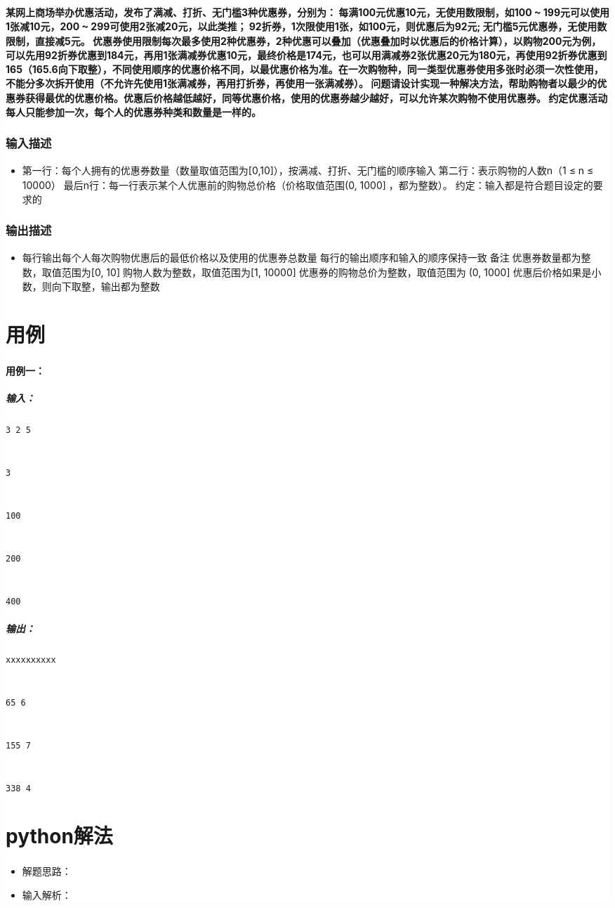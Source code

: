 **某网上商场举办优惠活动，发布了满减、打折、无门槛3种优惠券，分别为： 每满100元优惠10元，无使用数限制，如100 ~ 199元可以使用1张减10元，200 ~ 299可使用2张减20元，以此类推； 92折券，1次限使用1张，如100元，则优惠后为92元; 无门槛5元优惠券，无使用数限制，直接减5元。 优惠券使用限制每次最多使用2种优惠券，2种优惠可以叠加（优惠叠加时以优惠后的价格计算），以购物200元为例，可以先用92折券优惠到184元，再用1张满减券优惠10元，最终价格是174元，也可以用满减券2张优惠20元为180元，再使用92折券优惠到165（165.6向下取整），不同使用顺序的优惠价格不同，以最优惠价格为准。在一次购物种，同一类型优惠券使用多张时必须一次性使用，不能分多次拆开使用（不允许先使用1张满减券，再用打折券，再使用一张满减券）。 问题请设计实现一种解决方法，帮助购物者以最少的优惠券获得最优的优惠价格。优惠后价格越低越好，同等优惠价格，使用的优惠券越少越好，可以允许某次购物不使用优惠券。 约定优惠活动每人只能参加一次，每个人的优惠券种类和数量是一样的。**

### 输入描述

  * 第一行：每个人拥有的优惠券数量（数量取值范围为[0,10]），按满减、打折、无门槛的顺序输入 第二行：表示购物的人数n（1 ≤ n ≤ 10000） 最后n行：每一行表示某个人优惠前的购物总价格（价格取值范围(0, 1000] ，都为整数）。 约定：输入都是符合题目设定的要求的


### 输出描述

  * 每行输出每个人每次购物优惠后的最低价格以及使用的优惠券总数量 每行的输出顺序和输入的顺序保持一致 备注 优惠券数量都为整数，取值范围为[0, 10] 购物人数为整数，取值范围为[1, 10000] 优惠券的购物总价为整数，取值范围为 (0, 1000] 优惠后价格如果是小数，则向下取整，输出都为整数


# 用例

#### 用例一：

##### 输入：
    
    
    3 2 5
    
    
    3
    
    
    100
    
    
    200
    
    
    400

##### 输出：
    
    
    xxxxxxxxxx
    
    
    65 6
    
    
    155 7
    
    
    338 4

# python解法

  * 解题思路：

  * 输入解析：

